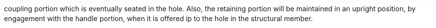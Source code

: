 coupling portion which is eventually seated in the hole. Also, the retaining portion will be maintained in an upright position, by engagement with the handle portion, when it is offered ip to the hole in the structural member.